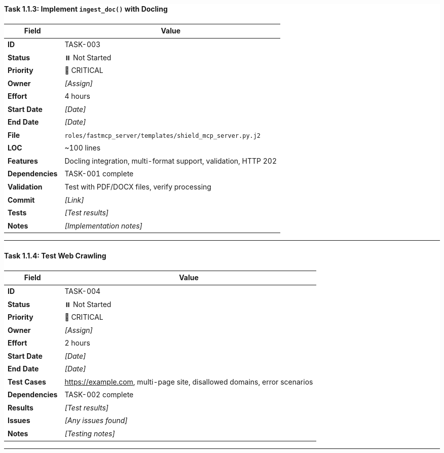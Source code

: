 
#### Task 1.1.3: Implement `ingest_doc()` with Docling

| Field | Value |
|-------|-------|
| **ID** | TASK-003 |
| **Status** | ⏸️ Not Started |
| **Priority** | 🔴 CRITICAL |
| **Owner** | _[Assign]_ |
| **Effort** | 4 hours |
| **Start Date** | _[Date]_ |
| **End Date** | _[Date]_ |
| **File** | `roles/fastmcp_server/templates/shield_mcp_server.py.j2` |
| **LOC** | ~100 lines |
| **Features** | Docling integration, multi-format support, validation, HTTP 202 |
| **Dependencies** | TASK-001 complete |
| **Validation** | Test with PDF/DOCX files, verify processing |
| **Commit** | _[Link]_ |
| **Tests** | _[Test results]_ |
| **Notes** | _[Implementation notes]_ |

---

#### Task 1.1.4: Test Web Crawling

| Field | Value |
|-------|-------|
| **ID** | TASK-004 |
| **Status** | ⏸️ Not Started |
| **Priority** | 🔴 CRITICAL |
| **Owner** | _[Assign]_ |
| **Effort** | 2 hours |
| **Start Date** | _[Date]_ |
| **End Date** | _[Date]_ |
| **Test Cases** | https://example.com, multi-page site, disallowed domains, error scenarios |
| **Dependencies** | TASK-002 complete |
| **Results** | _[Test results]_ |
| **Issues** | _[Any issues found]_ |
| **Notes** | _[Testing notes]_ |

---